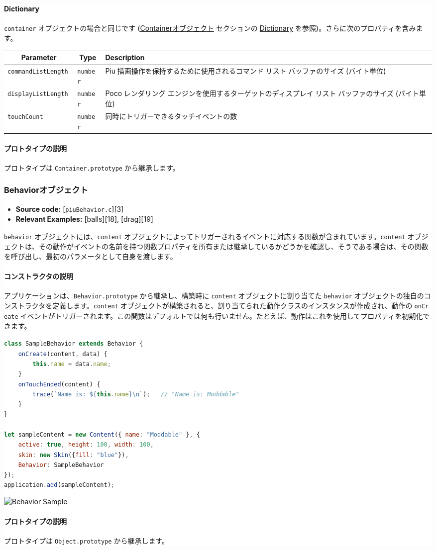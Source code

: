 #### Dictionary

`container` オブジェクトの場合と同じです ([Containerオブジェクト](#container-object) セクションの [Dictionary](#container-dictionary) を参照)。さらに次のプロパティを含みます。

| Parameter | Type | Description |
| --- | --- | :--- |
| `commandListLength ` | `number` | Piu 描画操作を保持するために使用されるコマンド リスト バッファのサイズ (バイト単位)
| `displayListLength ` | `number` | Poco レンダリング エンジンを使用するターゲットのディスプレイ リスト バッファのサイズ (バイト単位)
| `touchCount` | `number` | 同時にトリガーできるタッチイベントの数

#### プロトタイプの説明

プロトタイプは `Container.prototype` から継承します。

### Behaviorオブジェクト

- **Source code:** [`piuBehavior.c`][3]
- **Relevant Examples:** [balls][18], [drag][19]

`behavior` オブジェクトには、`content` オブジェクトによってトリガーされるイベントに対応する関数が含まれています。`content` オブジェクトは、その動作がイベントの名前を持つ関数プロパティを所有または継承しているかどうかを確認し、そうである場合は、その関数を呼び出し、最初のパラメータとして自身を渡します。

#### コンストラクタの説明

アプリケーションは、`Behavior.prototype` から継承し、構築時に `content` オブジェクトに割り当てた `behavior` オブジェクトの独自のコンストラクタを定義します。`content` オブジェクトが構築されると、割り当てられた動作クラスのインスタンスが作成され、動作の `onCreate` イベントがトリガーされます。この関数はデフォルトでは何も行いません。たとえば、動作はこれを使用してプロパティを初期化できます。

```javascript
class SampleBehavior extends Behavior {
	onCreate(content, data) {
		this.name = data.name;
	}
	onTouchEnded(content) {
		trace(`Name is: ${this.name}\n`);	// "Name is: Moddable"
	}
}

let sampleContent = new Content({ name: "Moddable" }, {
    active: true, height: 100, width: 100,
    skin: new Skin({fill: "blue"}),
    Behavior: SampleBehavior
});
application.add(sampleContent);
```

![Behavior Sample](../assets/piu/behaviorSample.gif)

#### プロトタイプの説明

プロトタイプは `Object.prototype` から継承します。
